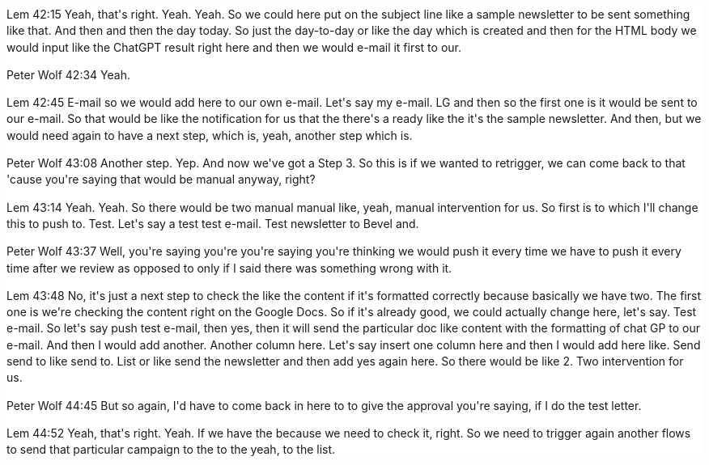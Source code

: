 Lem   42:15
Yeah, that's right. Yeah.
Yeah. So we could here put on the subject line like a sample newsletter to be sent something like that. And then and then the day today.
So just the day-to-day or like the day which is created and then for the HTML body we would input like the ChatGPT result right here and then we would e-mail it first to our.

Peter Wolf   42:34
Yeah.

Lem   42:45
E-mail so we would add here to our own e-mail. Let's say my e-mail.
LG and then so the first one is it would be sent to our e-mail.
So that would be like the notification for us that the there's a ready like the it's the sample newsletter.
And then, but we would need again to have a next step, which is, yeah, another step which is.

Peter Wolf   43:08
Another step.
Yep. And now we've got a Step 3.
So this is if we wanted to retrigger, we can come back to that 'cause you're saying that would be manual anyway, right?

Lem   43:14
Yeah.
Yeah. So there would be two manual manual like, yeah, manual intervention for us.
So first is to which I'll change this to push to.
Test. Let's say a test test e-mail.
Test newsletter to Bevel and.

Peter Wolf   43:37
Well, you're saying you're you're saying you're thinking we would push it every time we have to push it every time after we review as opposed to only if I said there was something wrong with it.

Lem   43:48
No, it's just a next step to check the like the content if it's formatted correctly because basically we have two. The first one is we're checking the content right on the Google Docs.
So if it's already good, we could actually change here, let's say.
Test e-mail.
So let's say push test e-mail, then yes, then it will send the particular doc like content with the formatting of chat GP to our e-mail.
And then I would add another.
Another column here.
Let's say insert one column here and then I would add here like.
Send send to like send to.
List or like send the newsletter and then add yes again here.
So there would be like 2.
Two intervention for us.

Peter Wolf   44:45
But so again, I'd have to come back in here to to give the approval you're saying, if I do the test letter.

Lem   44:52
Yeah, that's right.
Yeah. If we have the because we need to check it, right.
So we need to trigger again another flows to send that particular campaign to the to the yeah, to the list.
